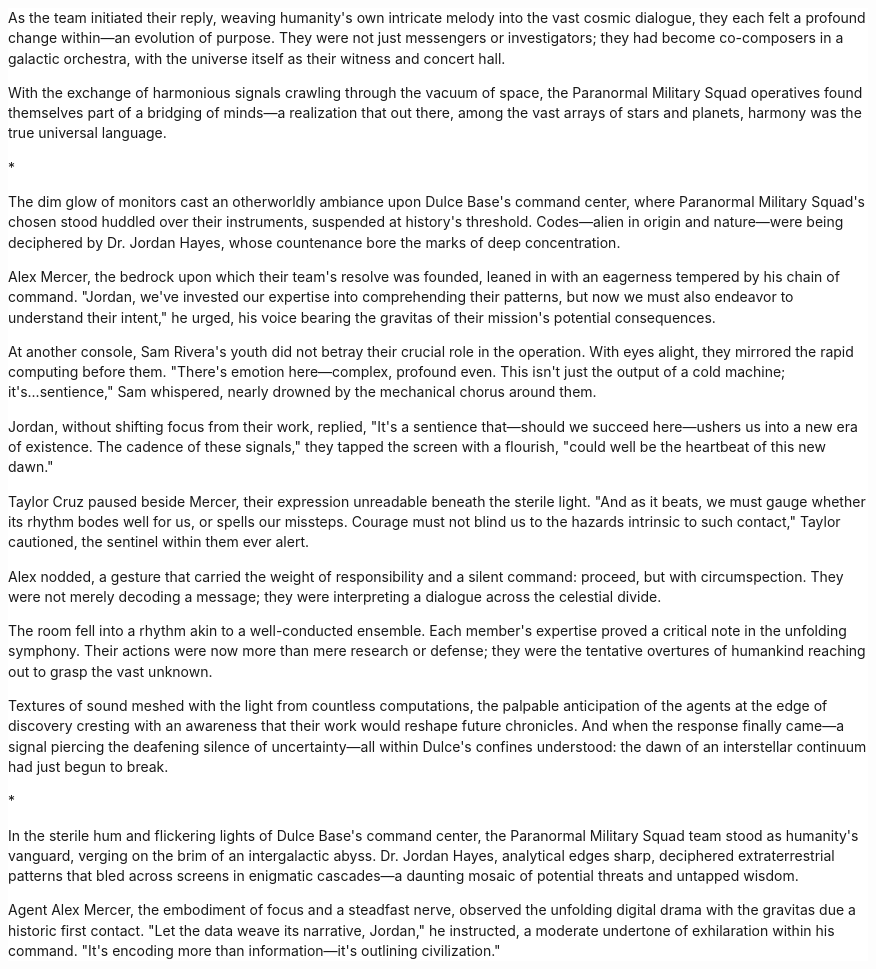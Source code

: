 As the team initiated their reply, weaving humanity's own intricate melody into the vast cosmic dialogue, they each felt a profound change within—an evolution of purpose. They were not just messengers or investigators; they had become co-composers in a galactic orchestra, with the universe itself as their witness and concert hall.

With the exchange of harmonious signals crawling through the vacuum of space, the Paranormal Military Squad operatives found themselves part of a bridging of minds—a realization that out there, among the vast arrays of stars and planets, harmony was the true universal language.

\*

The dim glow of monitors cast an otherworldly ambiance upon Dulce Base's command center, where Paranormal Military Squad's chosen stood huddled over their instruments, suspended at history's threshold. Codes—alien in origin and nature—were being deciphered by Dr. Jordan Hayes, whose countenance bore the marks of deep concentration.

Alex Mercer, the bedrock upon which their team's resolve was founded, leaned in with an eagerness tempered by his chain of command. "Jordan, we've invested our expertise into comprehending their patterns, but now we must also endeavor to understand their intent," he urged, his voice bearing the gravitas of their mission's potential consequences.

At another console, Sam Rivera's youth did not betray their crucial role in the operation. With eyes alight, they mirrored the rapid computing before them. "There's emotion here—complex, profound even. This isn't just the output of a cold machine; it's...sentience," Sam whispered, nearly drowned by the mechanical chorus around them.

Jordan, without shifting focus from their work, replied, "It's a sentience that—should we succeed here—ushers us into a new era of existence. The cadence of these signals," they tapped the screen with a flourish, "could well be the heartbeat of this new dawn."

Taylor Cruz paused beside Mercer, their expression unreadable beneath the sterile light. "And as it beats, we must gauge whether its rhythm bodes well for us, or spells our missteps. Courage must not blind us to the hazards intrinsic to such contact," Taylor cautioned, the sentinel within them ever alert.

Alex nodded, a gesture that carried the weight of responsibility and a silent command: proceed, but with circumspection. They were not merely decoding a message; they were interpreting a dialogue across the celestial divide.

The room fell into a rhythm akin to a well-conducted ensemble. Each member's expertise proved a critical note in the unfolding symphony. Their actions were now more than mere research or defense; they were the tentative overtures of humankind reaching out to grasp the vast unknown.

Textures of sound meshed with the light from countless computations, the palpable anticipation of the agents at the edge of discovery cresting with an awareness that their work would reshape future chronicles. And when the response finally came—a signal piercing the deafening silence of uncertainty—all within Dulce's confines understood: the dawn of an interstellar continuum had just begun to break.

\*

In the sterile hum and flickering lights of Dulce Base's command center, the Paranormal Military Squad team stood as humanity's vanguard, verging on the brim of an intergalactic abyss. Dr. Jordan Hayes, analytical edges sharp, deciphered extraterrestrial patterns that bled across screens in enigmatic cascades—a daunting mosaic of potential threats and untapped wisdom.

Agent Alex Mercer, the embodiment of focus and a steadfast nerve, observed the unfolding digital drama with the gravitas due a historic first contact. "Let the data weave its narrative, Jordan," he instructed, a moderate undertone of exhilaration within his command. "It's encoding more than information—it's outlining civilization."

